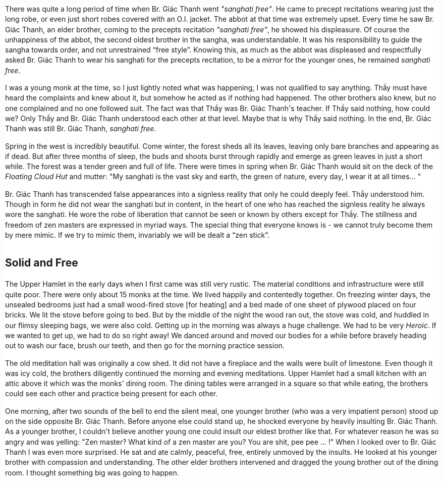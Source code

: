 There was quite a long period of time when Br. Giác Thanh went *"sanghati free"*. He came to precept recitations wearing just the long robe, or even just short robes covered with an O.I. jacket. The abbot at that time was extremely upset. Every time he saw Br. Giác Thanh, an elder brother, coming to the precepts recitation *"sanghati free"*, he showed his displeasure. Of course the unhappiness of the abbot, the second oldest brother in the sangha, was understandable. It was his responsibility to guide the sangha towards order, and not unrestrained “free style”. Knowing this, as much as the abbot was displeased and respectfully asked Br. Giác Thanh to wear his sanghati for the precepts recitation, to be a mirror for the younger ones, he remained *sanghati free*.

I was a young monk at the time, so I just lightly noted what was happening, I was not qualified to say anything. Thầy must have heard the complaints and knew about it, but somehow he acted as if nothing had happened. The other brothers also knew, but no one complained and no one followed suit. The fact was that Thầy was Br. Giác Thanh's teacher. If Thầy said nothing, how could we? Only Thầy and Br. Giác Thanh understood each other at that level. Maybe that is why Thầy said nothing. In the end, Br. Giác Thanh was still Br. Giác Thanh, *sanghati free*. 

Spring in the west is incredibly beautiful. Come winter, the forest sheds all its leaves, leaving only bare branches and appearing as if dead. But after three months of sleep, the buds and shoots burst through rapidly and emerge as green leaves in just a short while. The forest was a tender green and full of life. There were times in spring when Br. Giác Thanh would sit on the deck of the *Floating Cloud Hut* and mutter: "My sanghati is the vast sky and earth, the green of nature,  every day, I wear it at all times… " 

Br. Giác Thanh has transcended false appearances into a signless reality that only he could deeply feel. Thầy understood him. Though in form he did not wear the sanghati but in content, in the heart of one who has reached the signless reality he always wore the sanghati. He wore the robe of liberation that cannot be seen or known by others except for Thầy. The stillness and freedom of zen masters are expressed in myriad ways. The special thing that everyone knows is - we cannot truly become them by mere mimic. If we try to mimic them, invariably we will be dealt a “zen stick”.   

## Solid and Free

The Upper Hamlet in the early days when I first came was still very rustic. The material conditions and infrastructure were still quite poor. There were only about 15 monks at the time. We lived happily and contentedly together. On freezing winter days, the unsealed bedrooms just had a small wood-fired stove [for heating] and a bed made of one sheet of plywood placed on four bricks. We lit the stove before going to bed. But by the middle of the night the wood ran out, the stove was cold, and huddled in our flimsy sleeping bags, we were also cold. Getting up in the morning was always a huge challenge. We had to be very *Heroic*. If we wanted to get up, we had to do so right away! We danced around and moved our bodies for a while before bravely heading out to wash our face, brush our teeth, and then go for the morning practice session. 

The old meditation hall was originally a cow shed. It did not have a fireplace and the walls were built of limestone. Even though it was icy cold, the brothers diligently continued the morning and evening meditations. Upper Hamlet had a small kitchen with an attic above it which was the monks' dining room. The dining tables were arranged in a square so that while eating, the brothers could see each other and practice being present for each other. 

One morning, after two sounds of the bell to end the silent meal, one younger brother (who was a very impatient person) stood up on the side opposite Br. Giác Thanh. Before anyone else could stand up, he shocked everyone by heavily insulting Br. Giác Thanh. As a younger brother, I couldn't believe another young one could insult our eldest brother like that. For whatever reason he was so angry and was yelling: "Zen master? What kind of a zen master are you? You are shit, pee pee … !" When I looked over to Br. Giác Thanh I was even more surprised. He sat and ate calmly, peaceful, free, entirely unmoved by the insults. He looked at his younger brother with compassion and understanding. The other elder brothers intervened and dragged the young brother out of the dining room. I thought something big was going to happen.  

